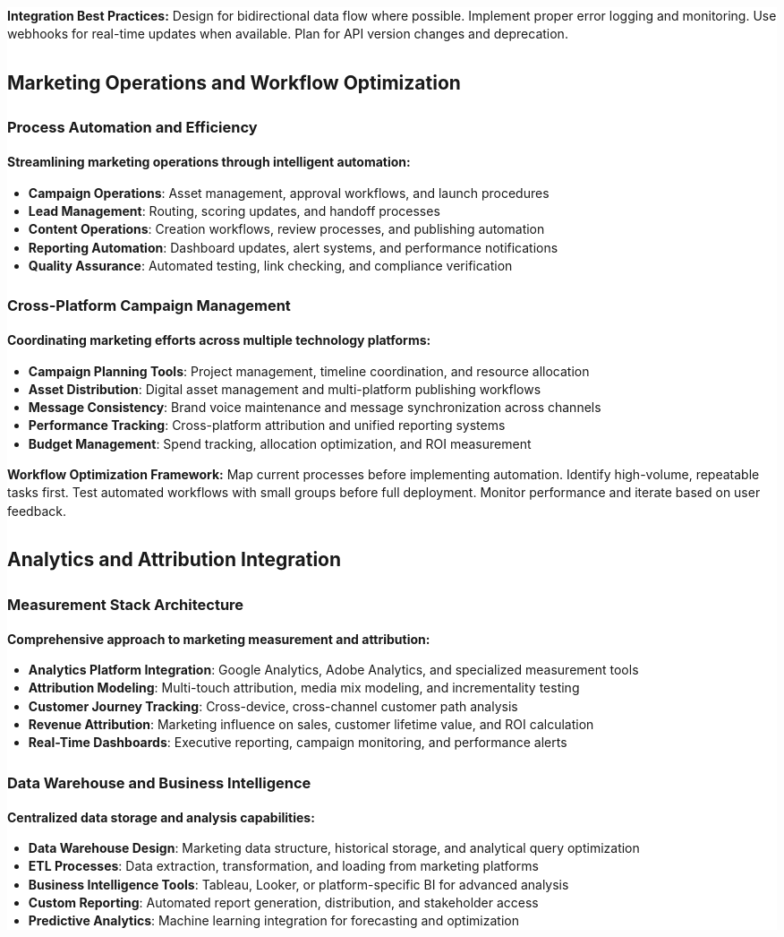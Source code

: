 **Integration Best Practices:**
Design for bidirectional data flow where possible. Implement proper error logging and monitoring. Use webhooks for real-time updates when available. Plan for API version changes and deprecation.

## Marketing Operations and Workflow Optimization

### Process Automation and Efficiency
**Streamlining marketing operations through intelligent automation:**

- **Campaign Operations**: Asset management, approval workflows, and launch procedures
- **Lead Management**: Routing, scoring updates, and handoff processes
- **Content Operations**: Creation workflows, review processes, and publishing automation
- **Reporting Automation**: Dashboard updates, alert systems, and performance notifications
- **Quality Assurance**: Automated testing, link checking, and compliance verification

### Cross-Platform Campaign Management
**Coordinating marketing efforts across multiple technology platforms:**

- **Campaign Planning Tools**: Project management, timeline coordination, and resource allocation
- **Asset Distribution**: Digital asset management and multi-platform publishing workflows
- **Message Consistency**: Brand voice maintenance and message synchronization across channels
- **Performance Tracking**: Cross-platform attribution and unified reporting systems
- **Budget Management**: Spend tracking, allocation optimization, and ROI measurement

**Workflow Optimization Framework:**
Map current processes before implementing automation. Identify high-volume, repeatable tasks first. Test automated workflows with small groups before full deployment. Monitor performance and iterate based on user feedback.

## Analytics and Attribution Integration

### Measurement Stack Architecture
**Comprehensive approach to marketing measurement and attribution:**

- **Analytics Platform Integration**: Google Analytics, Adobe Analytics, and specialized measurement tools
- **Attribution Modeling**: Multi-touch attribution, media mix modeling, and incrementality testing
- **Customer Journey Tracking**: Cross-device, cross-channel customer path analysis
- **Revenue Attribution**: Marketing influence on sales, customer lifetime value, and ROI calculation
- **Real-Time Dashboards**: Executive reporting, campaign monitoring, and performance alerts

### Data Warehouse and Business Intelligence
**Centralized data storage and analysis capabilities:**

- **Data Warehouse Design**: Marketing data structure, historical storage, and analytical query optimization
- **ETL Processes**: Data extraction, transformation, and loading from marketing platforms
- **Business Intelligence Tools**: Tableau, Looker, or platform-specific BI for advanced analysis
- **Custom Reporting**: Automated report generation, distribution, and stakeholder access
- **Predictive Analytics**: Machine learning integration for forecasting and optimization
